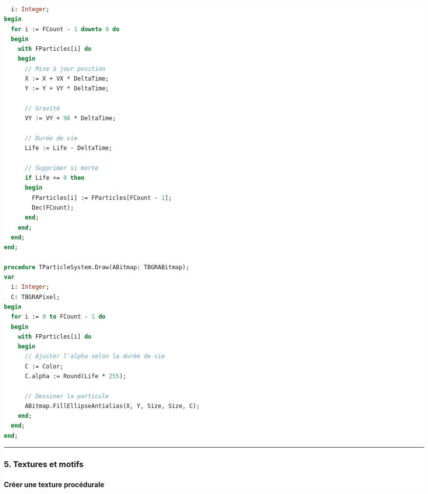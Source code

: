 ```pascal
  i: Integer;
begin
  for i := FCount - 1 downto 0 do
  begin
    with FParticles[i] do
    begin
      // Mise à jour position
      X := X + VX * DeltaTime;
      Y := Y + VY * DeltaTime;

      // Gravité
      VY := VY + 98 * DeltaTime;

      // Durée de vie
      Life := Life - DeltaTime;

      // Supprimer si morte
      if Life <= 0 then
      begin
        FParticles[i] := FParticles[FCount - 1];
        Dec(FCount);
      end;
    end;
  end;
end;

procedure TParticleSystem.Draw(ABitmap: TBGRABitmap);
var
  i: Integer;
  C: TBGRAPixel;
begin
  for i := 0 to FCount - 1 do
  begin
    with FParticles[i] do
    begin
      // Ajuster l'alpha selon la durée de vie
      C := Color;
      C.alpha := Round(Life * 255);

      // Dessiner la particule
      ABitmap.FillEllipseAntialias(X, Y, Size, Size, C);
    end;
  end;
end;
```

---

### 5. Textures et motifs

#### Créer une texture procédurale
